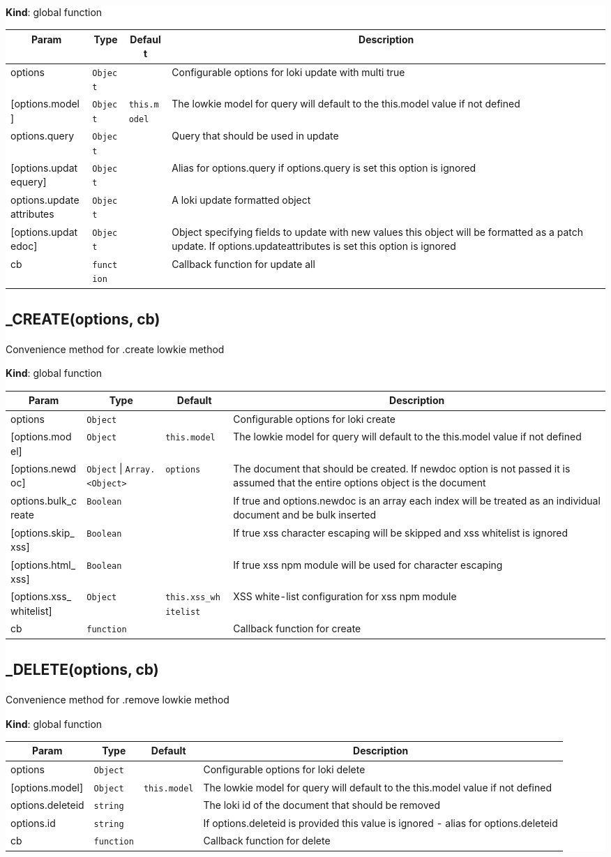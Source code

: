 **Kind**: global function  

| Param | Type | Default | Description |
| --- | --- | --- | --- |
| options | <code>Object</code> |  | Configurable options for loki update with multi true |
| [options.model] | <code>Object</code> | <code>this.model</code> | The lowkie model for query will default to the this.model value if not defined |
| options.query | <code>Object</code> |  | Query that should be used in update |
| [options.updatequery] | <code>Object</code> |  | Alias for options.query if options.query is set this option is ignored |
| options.updateattributes | <code>Object</code> |  | A loki update formatted object |
| [options.updatedoc] | <code>Object</code> |  | Object specifying fields to update with new values this object will be formatted as a patch update. If options.updateattributes is set this option is ignored |
| cb | <code>function</code> |  | Callback function for update all |

<a name="_CREATE"></a>

## _CREATE(options, cb)
Convenience method for .create lowkie method

**Kind**: global function  

| Param | Type | Default | Description |
| --- | --- | --- | --- |
| options | <code>Object</code> |  | Configurable options for loki create |
| [options.model] | <code>Object</code> | <code>this.model</code> | The lowkie model for query will default to the this.model value if not defined |
| [options.newdoc] | <code>Object</code> &#124; <code>Array.&lt;Object&gt;</code> | <code>options</code> | The document that should be created. If newdoc option is not passed it is assumed that the entire options object is the document |
| options.bulk_create | <code>Boolean</code> |  | If true and options.newdoc is an array each index will be treated as an individual document and be bulk inserted |
| [options.skip_xss] | <code>Boolean</code> |  | If true xss character escaping will be skipped and xss whitelist is ignored |
| [options.html_xss] | <code>Boolean</code> |  | If true xss npm module will be used for character escaping |
| [options.xss_whitelist] | <code>Object</code> | <code>this.xss_whitelist</code> | XSS white-list configuration for xss npm module |
| cb | <code>function</code> |  | Callback function for create |

<a name="_DELETE"></a>

## _DELETE(options, cb)
Convenience method for .remove lowkie method

**Kind**: global function  

| Param | Type | Default | Description |
| --- | --- | --- | --- |
| options | <code>Object</code> |  | Configurable options for loki delete |
| [options.model] | <code>Object</code> | <code>this.model</code> | The lowkie model for query will default to the this.model value if not defined |
| options.deleteid | <code>string</code> |  | The loki id of the document that should be removed |
| options.id | <code>string</code> |  | If options.deleteid is provided this value is ignored - alias for options.deleteid |
| cb | <code>function</code> |  | Callback function for delete |
